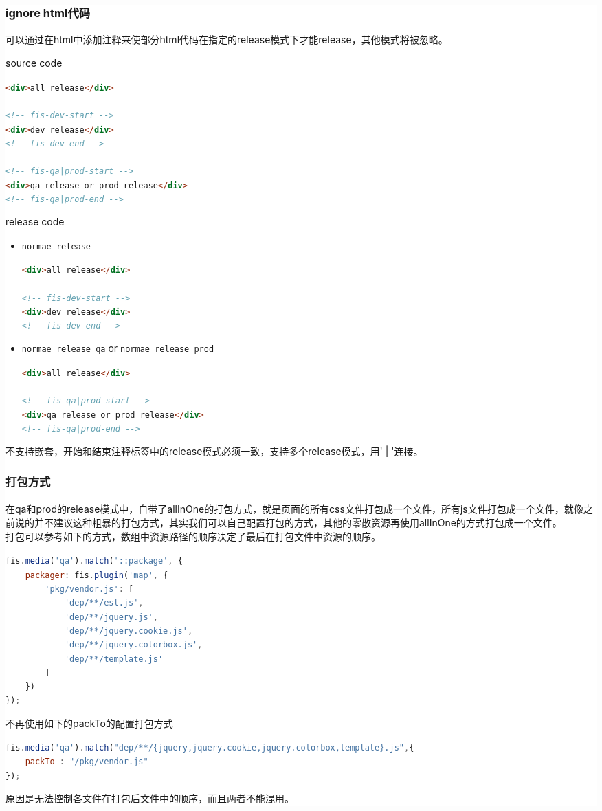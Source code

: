 ### ignore html代码
可以通过在html中添加注释来使部分html代码在指定的release模式下才能release，其他模式将被忽略。

source code

``` html
<div>all release</div>

<!-- fis-dev-start -->
<div>dev release</div>
<!-- fis-dev-end -->

<!-- fis-qa|prod-start -->
<div>qa release or prod release</div>
<!-- fis-qa|prod-end -->
```
release code

* ```normae release```

	``` html
	<div>all release</div>

	<!-- fis-dev-start -->
	<div>dev release</div>
	<!-- fis-dev-end -->
	```
* ```normae release qa``` or ```normae release prod```

	``` html
	<div>all release</div>

	<!-- fis-qa|prod-start -->
	<div>qa release or prod release</div>
	<!-- fis-qa|prod-end -->
	```

不支持嵌套，开始和结束注释标签中的release模式必须一致，支持多个release模式，用' | '连接。

### 打包方式
在qa和prod的release模式中，自带了allInOne的打包方式，就是页面的所有css文件打包成一个文件，所有js文件打包成一个文件，就像之前说的并不建议这种粗暴的打包方式，其实我们可以自己配置打包的方式，其他的零散资源再使用allInOne的方式打包成一个文件。<br />
打包可以参考如下的方式，数组中资源路径的顺序决定了最后在打包文件中资源的顺序。

``` javascript
fis.media('qa').match('::package', {
    packager: fis.plugin('map', {
        'pkg/vendor.js': [
            'dep/**/esl.js',
            'dep/**/jquery.js',
            'dep/**/jquery.cookie.js',
            'dep/**/jquery.colorbox.js',
            'dep/**/template.js'
        ]
    })
});
```

不再使用如下的packTo的配置打包方式

``` javascript
fis.media('qa').match("dep/**/{jquery,jquery.cookie,jquery.colorbox,template}.js",{
    packTo : "/pkg/vendor.js"
});
```
原因是无法控制各文件在打包后文件中的顺序，而且两者不能混用。
